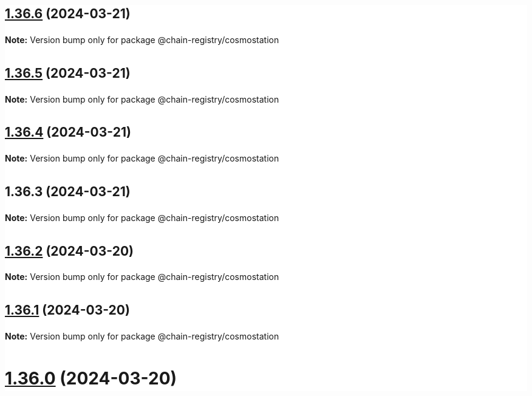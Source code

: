

## [1.36.6](https://github.com/hyperweb-io/chain-registry/compare/@chain-registry/cosmostation@1.36.5...@chain-registry/cosmostation@1.36.6) (2024-03-21)

**Note:** Version bump only for package @chain-registry/cosmostation





## [1.36.5](https://github.com/hyperweb-io/chain-registry/compare/@chain-registry/cosmostation@1.36.4...@chain-registry/cosmostation@1.36.5) (2024-03-21)

**Note:** Version bump only for package @chain-registry/cosmostation





## [1.36.4](https://github.com/hyperweb-io/chain-registry/compare/@chain-registry/cosmostation@1.36.3...@chain-registry/cosmostation@1.36.4) (2024-03-21)

**Note:** Version bump only for package @chain-registry/cosmostation





## 1.36.3 (2024-03-21)

**Note:** Version bump only for package @chain-registry/cosmostation





## [1.36.2](https://github.com/hyperweb-io/chain-registry/compare/@chain-registry/cosmostation@1.36.1...@chain-registry/cosmostation@1.36.2) (2024-03-20)

**Note:** Version bump only for package @chain-registry/cosmostation





## [1.36.1](https://github.com/hyperweb-io/chain-registry/compare/@chain-registry/cosmostation@1.36.0...@chain-registry/cosmostation@1.36.1) (2024-03-20)

**Note:** Version bump only for package @chain-registry/cosmostation





# [1.36.0](https://github.com/hyperweb-io/chain-registry/compare/@chain-registry/cosmostation@1.35.1...@chain-registry/cosmostation@1.36.0) (2024-03-20)
